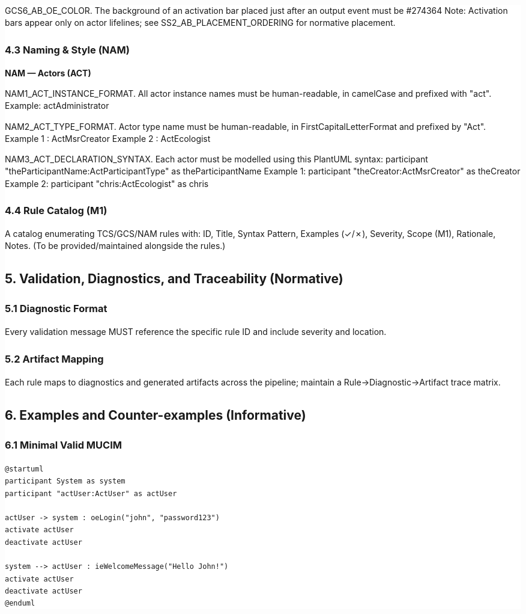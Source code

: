 GCS6_AB_OE_COLOR.
The background of an activation bar placed just after an output event must be #274364
Note: Activation bars appear only on actor lifelines; see SS2_AB_PLACEMENT_ORDERING for normative placement.

### 4.3 Naming & Style (NAM)

**NAM — Actors (ACT)**

NAM1_ACT_INSTANCE_FORMAT.
All actor instance names must be human-readable, in camelCase and prefixed with "act".
Example: actAdministrator

NAM2_ACT_TYPE_FORMAT.
Actor type name must be human-readable, in FirstCapitalLetterFormat and prefixed by "Act".
Example 1 : ActMsrCreator
Example 2 : ActEcologist

NAM3_ACT_DECLARATION_SYNTAX.
Each actor must be modelled using this PlantUML syntax:
participant "theParticipantName:ActParticipantType" as theParticipantName
Example 1: participant "theCreator:ActMsrCreator" as theCreator
Example 2: participant "chris:ActEcologist" as chris

### 4.4 Rule Catalog (M1)
A catalog enumerating TCS/GCS/NAM rules with: ID, Title, Syntax Pattern, Examples (✓/✗), Severity, Scope (M1), Rationale, Notes. (To be provided/maintained alongside the rules.)

## 5. Validation, Diagnostics, and Traceability (Normative)

### 5.1 Diagnostic Format
Every validation message MUST reference the specific rule ID and include severity and location.

### 5.2 Artifact Mapping
Each rule maps to diagnostics and generated artifacts across the pipeline; maintain a Rule→Diagnostic→Artifact trace matrix.

## 6. Examples and Counter-examples (Informative)

### 6.1 Minimal Valid MUCIM
```plantuml
@startuml
participant System as system
participant "actUser:ActUser" as actUser

actUser -> system : oeLogin("john", "password123")
activate actUser
deactivate actUser

system --> actUser : ieWelcomeMessage("Hello John!")
activate actUser
deactivate actUser
@enduml
```
